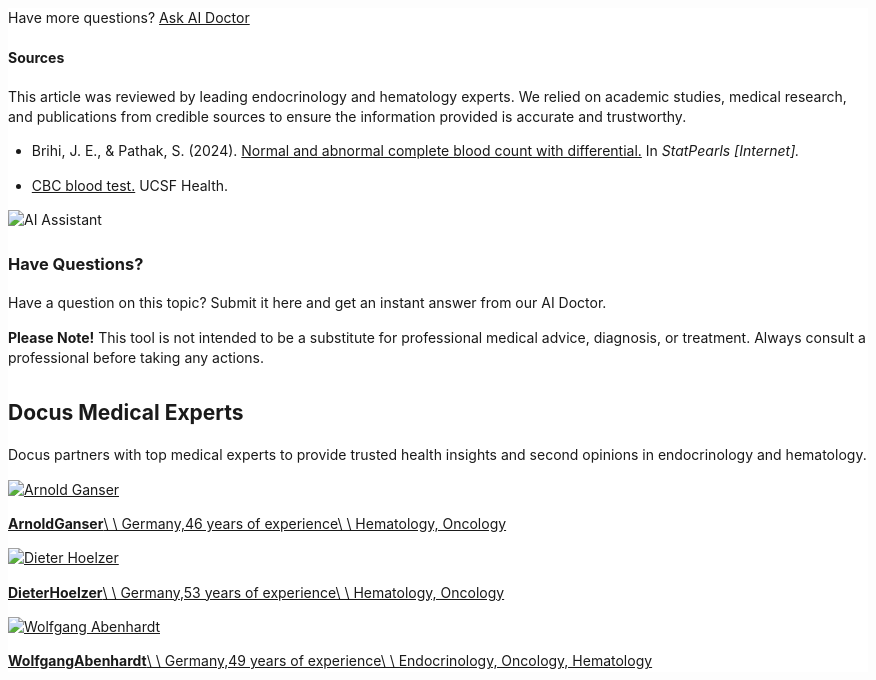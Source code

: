 Have more questions? [Ask AI Doctor](https://docus.ai/glossary/lab-test-types/cbc-blood-test#ask-your-question)

#### Sources

This article was reviewed by leading endocrinology and hematology experts. We relied on academic studies, medical research, and publications from credible sources to ensure the information provided is accurate and trustworthy.

- Brihi, J. E., & Pathak, S. (2024). [Normal and abnormal complete blood count with differential.](https://www.ncbi.nlm.nih.gov/books/NBK604207/) In _StatPearls \[Internet\]._

- [CBC blood test.](https://www.ucsfhealth.org/medical-tests/cbc-blood-test) UCSF Health.


![AI Assistant](https://docus.ai/images/small-assistant.png)

### Have Questions?

Have a question on this topic? Submit it here and get an instant answer from our AI Doctor.

**Please Note!** This tool is not intended to be a substitute for professional medical advice, diagnosis, or treatment. Always consult a professional before taking any actions.

## Docus Medical Experts

Docus partners with top medical experts to provide trusted health insights and second opinions in endocrinology and hematology.

[![Arnold Ganser](https://docus.ai/_next/image?url=https%3A%2F%2Fdocus-live-cms-storage-us.s3.amazonaws.com%2Fnetwork_doctors%2Fprofile_pictures%2Fe45a3f77506f202248145351d6ae005c.jpg&w=3840&q=100)](https://docus.ai/doctors/arnold-ganser-116)

[**ArnoldGanser**\\
\\
Germany,46 years of experience\\
\\
Hematology, Oncology](https://docus.ai/doctors/arnold-ganser-116)

[![Dieter Hoelzer](https://docus.ai/_next/image?url=https%3A%2F%2Fdocus-live-cms-storage-us.s3.amazonaws.com%2Fnetwork_doctors%2Fprofile_pictures%2Fb211d9243817f3c790e9e0abbe8bb32f.png&w=3840&q=100)](https://docus.ai/doctors/dieter-hoelzer-88)

[**DieterHoelzer**\\
\\
Germany,53 years of experience\\
\\
Hematology, Oncology](https://docus.ai/doctors/dieter-hoelzer-88)

[![Wolfgang Abenhardt](https://docus.ai/_next/image?url=https%3A%2F%2Fdocus-live-cms-storage-us.s3.amazonaws.com%2Fnetwork_doctors%2Fprofile_pictures%2F6314013519d6093889055aac2946c424.png&w=3840&q=100)](https://docus.ai/doctors/wolfgang-abenhardt-296)

[**WolfgangAbenhardt**\\
\\
Germany,49 years of experience\\
\\
Endocrinology, Oncology, Hematology](https://docus.ai/doctors/wolfgang-abenhardt-296)
